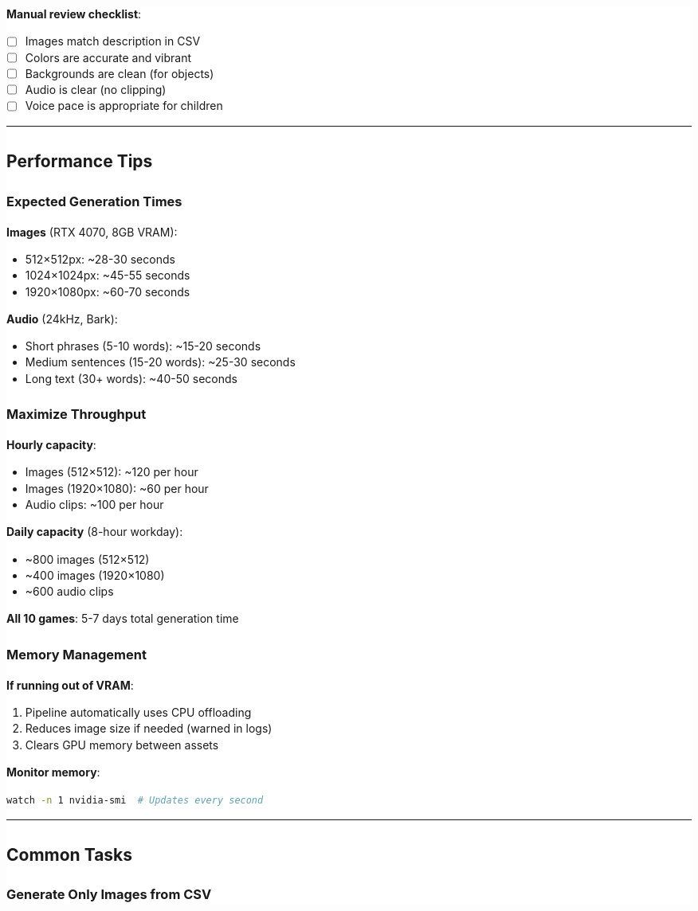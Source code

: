 **Manual review checklist**:
- [ ] Images match description in CSV
- [ ] Colors are accurate and vibrant
- [ ] Backgrounds are clean (for objects)
- [ ] Audio is clear (no clipping)
- [ ] Voice pace is appropriate for children

---

## Performance Tips

### Expected Generation Times

**Images** (RTX 4070, 8GB VRAM):
- 512×512px: ~28-30 seconds
- 1024×1024px: ~45-55 seconds
- 1920×1080px: ~60-70 seconds

**Audio** (24kHz, Bark):
- Short phrases (5-10 words): ~15-20 seconds
- Medium sentences (15-20 words): ~25-30 seconds
- Long text (30+ words): ~40-50 seconds

### Maximize Throughput

**Hourly capacity**:
- Images (512×512): ~120 per hour
- Images (1920×1080): ~60 per hour
- Audio clips: ~100 per hour

**Daily capacity** (8-hour workday):
- ~800 images (512×512)
- ~400 images (1920×1080)
- ~600 audio clips

**All 10 games**: 5-7 days total generation time

### Memory Management

**If running out of VRAM**:
1. Pipeline automatically uses CPU offloading
2. Reduces image size if needed (warned in logs)
3. Clears GPU memory between assets

**Monitor memory**:
```bash
watch -n 1 nvidia-smi  # Updates every second
```

---

## Common Tasks

### Generate Only Images from CSV
